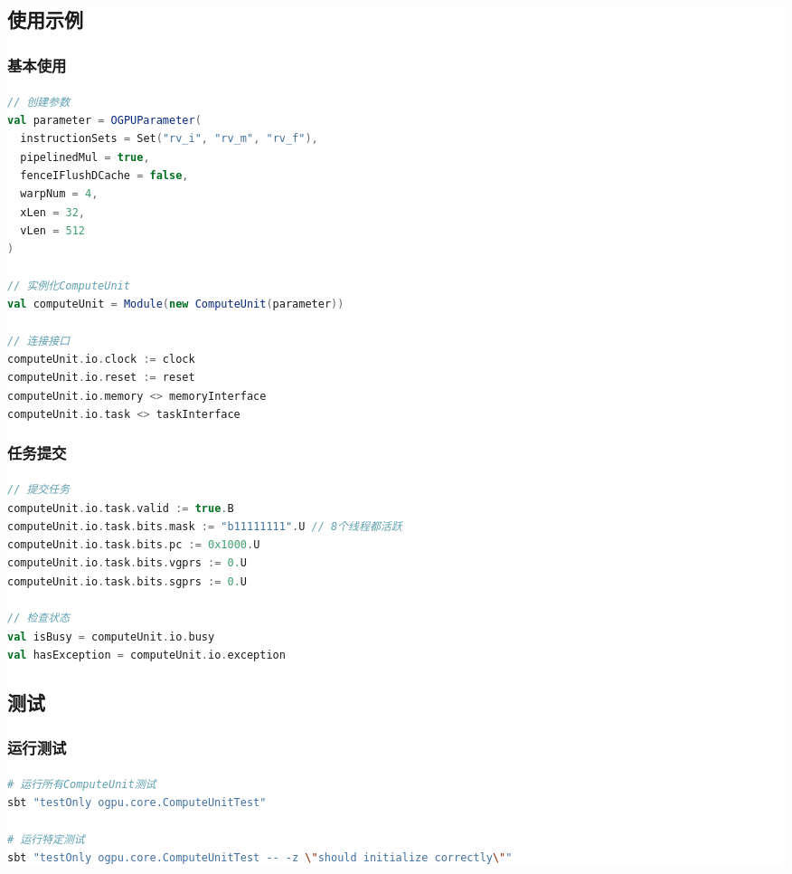 ## 使用示例

### 基本使用

```scala
// 创建参数
val parameter = OGPUParameter(
  instructionSets = Set("rv_i", "rv_m", "rv_f"),
  pipelinedMul = true,
  fenceIFlushDCache = false,
  warpNum = 4,
  xLen = 32,
  vLen = 512
)

// 实例化ComputeUnit
val computeUnit = Module(new ComputeUnit(parameter))

// 连接接口
computeUnit.io.clock := clock
computeUnit.io.reset := reset
computeUnit.io.memory <> memoryInterface
computeUnit.io.task <> taskInterface
```

### 任务提交

```scala
// 提交任务
computeUnit.io.task.valid := true.B
computeUnit.io.task.bits.mask := "b11111111".U // 8个线程都活跃
computeUnit.io.task.bits.pc := 0x1000.U
computeUnit.io.task.bits.vgprs := 0.U
computeUnit.io.task.bits.sgprs := 0.U

// 检查状态
val isBusy = computeUnit.io.busy
val hasException = computeUnit.io.exception
```

## 测试

### 运行测试

```bash
# 运行所有ComputeUnit测试
sbt "testOnly ogpu.core.ComputeUnitTest"

# 运行特定测试
sbt "testOnly ogpu.core.ComputeUnitTest -- -z \"should initialize correctly\""
```
